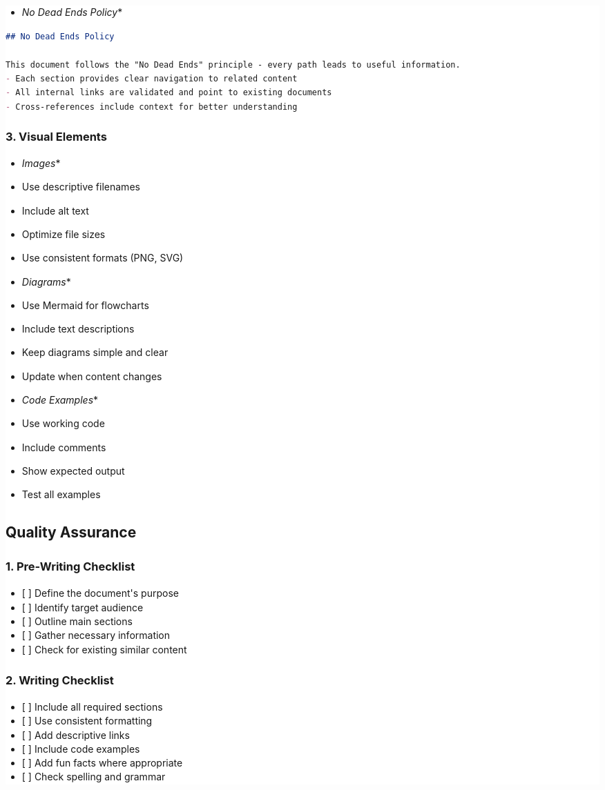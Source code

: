 * *No Dead Ends Policy*\*

```markdown
## No Dead Ends Policy

This document follows the "No Dead Ends" principle - every path leads to useful information.
- Each section provides clear navigation to related content
- All internal links are validated and point to existing documents  
- Cross-references include context for better understanding
```

### 3. Visual Elements

* *Images*\*

* Use descriptive filenames

* Include alt text

* Optimize file sizes

* Use consistent formats (PNG, SVG)

* *Diagrams*\*

* Use Mermaid for flowcharts

* Include text descriptions

* Keep diagrams simple and clear

* Update when content changes

* *Code Examples*\*

* Use working code

* Include comments

* Show expected output

* Test all examples

## Quality Assurance

### 1. Pre-Writing Checklist

* \[ ] Define the document's purpose
* \[ ] Identify target audience
* \[ ] Outline main sections
* \[ ] Gather necessary information
* \[ ] Check for existing similar content

### 2. Writing Checklist

* \[ ] Include all required sections
* \[ ] Use consistent formatting
* \[ ] Add descriptive links
* \[ ] Include code examples
* \[ ] Add fun facts where appropriate
* \[ ] Check spelling and grammar
